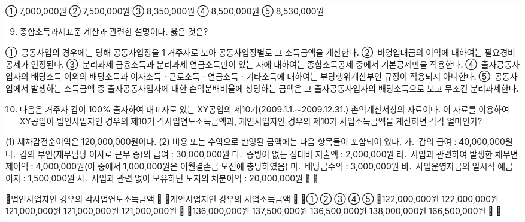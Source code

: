  
  ① 7,000,000원       ② 7,500,000원       ③ 8,350,000원
  ④ 8,500,000원       ⑤ 8,530,000원




9. 종합소득과세표준 계산과 관련한 설명이다. 옳은 것은?

  ①  공동사업의 경우에는 당해 공동사업장을 1 거주자로 보아 공동사업장별로 그 소득금액을 계산한다.
  ②  비영업대금의 이익에 대하여는 필요경비 공제가 인정된다.
  ③  분리과세 금융소득과 분리과세 연금소득만이 있는 자에 대하여는 종합소득공제 중에서 기본공제만을 적용한다. 
  ④  출자공동사업자의 배당소득 이외의 배당소득과 이자소득ㆍ근로소득ㆍ연금소득ㆍ기타소득에 대하여는 부당행위계산부인 규정이 적용되지 아니한다.
  ⑤  공동사업에서 발생하는 소득금액 중 출자공동사업자에 대한 손익분배비율에 상당하는 금액은 그 출자공동사업자의 배당소득으로 보고 무조건 분리과세한다. 

10. 다음은 거주자 갑이 100% 출자하여 대표자로 있는 XY공업의 제10기(2009.1.1.∼2009.12.31.) 손익계산서상의 자료이다. 이 자료를 이용하여 XY공업이 법인사업자인 경우의 제10기 각사업연도소득금액과, 개인사업자인 경우의 제10기 사업소득금액을 계산하면 각각 얼마인가? 

(1) 세차감전순이익은 120,000,000원이다.
(2) 비용 또는 수익으로 반영된 금액에는 다음 항목들이 포함되어 있다.
 가.  갑의 급여 : 40,000,000원
 나.  갑의 부인(재무담당 이사로 근무 중)의 급여 : 30,000,000원
 다.  증빙이 없는 접대비 지출액 : 2,000,000원
 라.  사업과 관련하여 발생한 채무면제이익 : 4,000,000원(이 중에서
                    1,000,000원은 이월결손금 보전에 충당하였음)
 마.  배당금수익 : 3,000,000원
 바.  사업운영자금의 일시적 예금이자 : 1,500,000원
 사.  사업과 관련 없이 보유하던 토지의 처분이익 : 20,000,000원




  

법인사업자인 경우의 
각사업연도소득금액

개인사업자인 경우의 
사업소득금액

①
②
③
④
⑤
122,000,000원
122,000,000원
121,000,000원
121,000,000원
121,000,000원

136,000,000원
137,500,000원
136,500,000원
138,000,000원
166,500,000원


